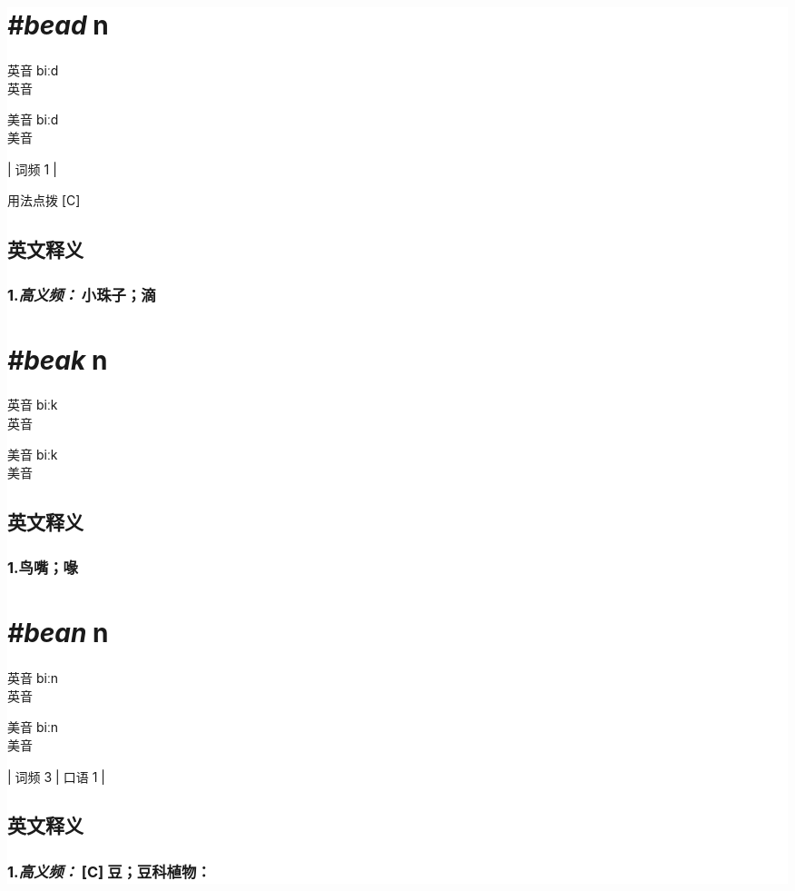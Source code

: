 # ***\#bead*** n
英音 biːd  
英音
<audio src="./media/bead-B.aac" controls="controls"></audio>

美音 biːd  
美音
<audio src="./media/bead.aac" controls="controls"></audio>



| 词频 1 |  

用法点拨  [C]

英文释义
---
### 1.*高义频：* **小珠子；滴**  


# ***\#beak*** n
英音 biːk  
英音
<audio src="./media/beak1_AAC.aac" controls="controls"></audio>

美音 biːk  
美音
<audio src="./media/beak1_AAC.aac" controls="controls"></audio>



  

英文释义
---
### 1.**鸟嘴；喙**  


# ***\#bean*** n
英音 biːn  
英音
<audio src="./media/bean-B.aac" controls="controls"></audio>

美音 biːn  
美音
<audio src="./media/bean.aac" controls="controls"></audio>



| 词频 3 | 口语 1 |  

英文释义
---
### 1.*高义频：* **[C] 豆；豆科植物：**  
